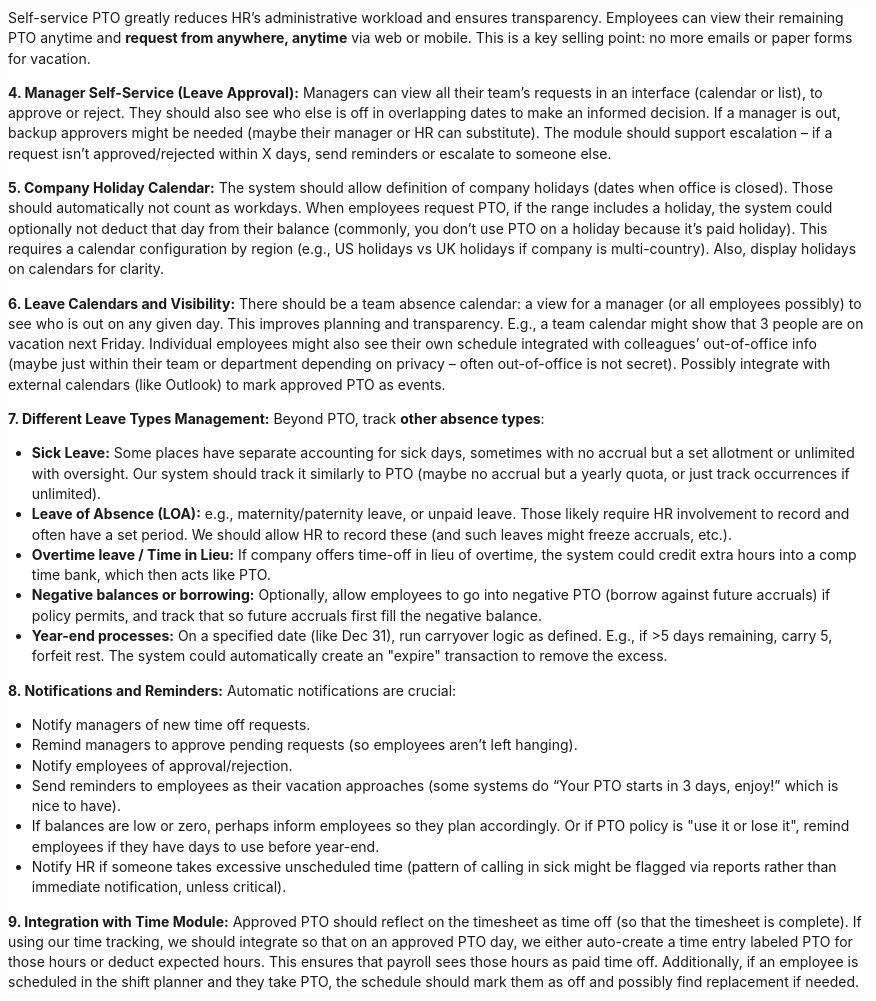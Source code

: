 Self-service PTO greatly reduces HR’s administrative workload and ensures transparency. Employees can view their remaining PTO anytime and **request from anywhere, anytime** via web or mobile. This is a key selling point: no more emails or paper forms for vacation.

**4. Manager Self-Service (Leave Approval):** Managers can view all their team’s requests in an interface (calendar or list), to approve or reject. They should also see who else is off in overlapping dates to make an informed decision. If a manager is out, backup approvers might be needed (maybe their manager or HR can substitute). The module should support escalation – if a request isn’t approved/rejected within X days, send reminders or escalate to someone else.

**5. Company Holiday Calendar:** The system should allow definition of company holidays (dates when office is closed). Those should automatically not count as workdays. When employees request PTO, if the range includes a holiday, the system could optionally not deduct that day from their balance (commonly, you don’t use PTO on a holiday because it’s paid holiday). This requires a calendar configuration by region (e.g., US holidays vs UK holidays if company is multi-country). Also, display holidays on calendars for clarity.

**6. Leave Calendars and Visibility:** There should be a team absence calendar: a view for a manager (or all employees possibly) to see who is out on any given day. This improves planning and transparency. E.g., a team calendar might show that 3 people are on vacation next Friday. Individual employees might also see their own schedule integrated with colleagues’ out-of-office info (maybe just within their team or department depending on privacy – often out-of-office is not secret). Possibly integrate with external calendars (like Outlook) to mark approved PTO as events.

**7. Different Leave Types Management:** Beyond PTO, track **other absence types**:

- **Sick Leave:** Some places have separate accounting for sick days, sometimes with no accrual but a set allotment or unlimited with oversight. Our system should track it similarly to PTO (maybe no accrual but a yearly quota, or just track occurrences if unlimited).
- **Leave of Absence (LOA):** e.g., maternity/paternity leave, or unpaid leave. Those likely require HR involvement to record and often have a set period. We should allow HR to record these (and such leaves might freeze accruals, etc.).
- **Overtime leave / Time in Lieu:** If company offers time-off in lieu of overtime, the system could credit extra hours into a comp time bank, which then acts like PTO.
- **Negative balances or borrowing:** Optionally, allow employees to go into negative PTO (borrow against future accruals) if policy permits, and track that so future accruals first fill the negative balance.
- **Year-end processes:** On a specified date (like Dec 31), run carryover logic as defined. E.g., if >5 days remaining, carry 5, forfeit rest. The system could automatically create an "expire" transaction to remove the excess.

**8. Notifications and Reminders:** Automatic notifications are crucial:

- Notify managers of new time off requests.
- Remind managers to approve pending requests (so employees aren’t left hanging).
- Notify employees of approval/rejection.
- Send reminders to employees as their vacation approaches (some systems do “Your PTO starts in 3 days, enjoy!” which is nice to have).
- If balances are low or zero, perhaps inform employees so they plan accordingly. Or if PTO policy is "use it or lose it", remind employees if they have days to use before year-end.
- Notify HR if someone takes excessive unscheduled time (pattern of calling in sick might be flagged via reports rather than immediate notification, unless critical).

**9. Integration with Time Module:** Approved PTO should reflect on the timesheet as time off (so that the timesheet is complete). If using our time tracking, we should integrate so that on an approved PTO day, we either auto-create a time entry labeled PTO for those hours or deduct expected hours. This ensures that payroll sees those hours as paid time off. Additionally, if an employee is scheduled in the shift planner and they take PTO, the schedule should mark them as off and possibly find replacement if needed.
